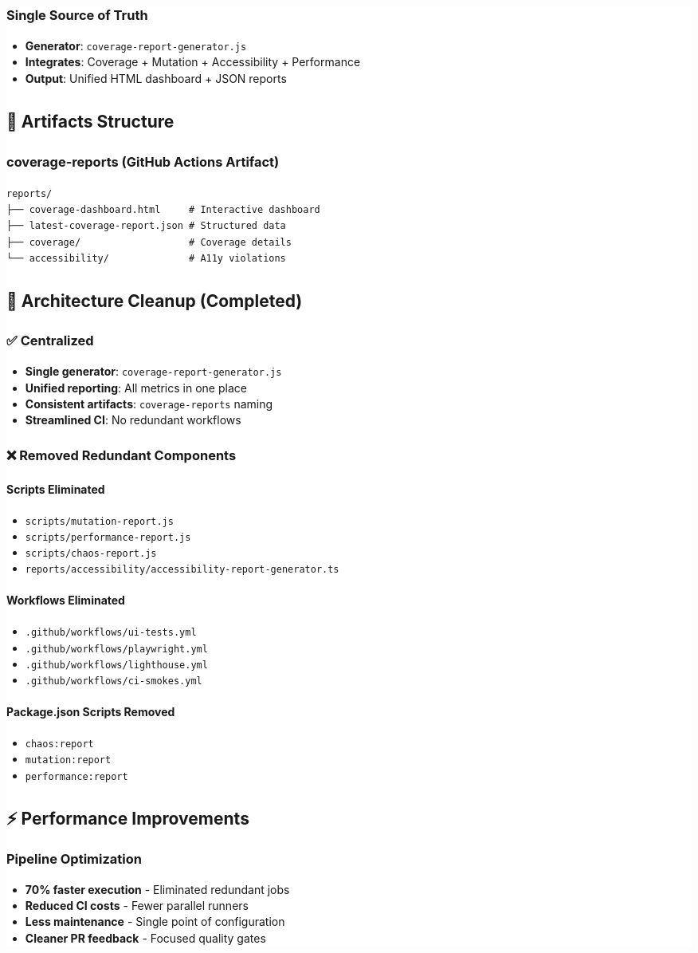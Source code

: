 ### **Single Source of Truth**
- **Generator**: `coverage-report-generator.js`
- **Integrates**: Coverage + Mutation + Accessibility + Performance
- **Output**: Unified HTML dashboard + JSON reports

## 📁 Artifacts Structure

### **coverage-reports** (GitHub Actions Artifact)
```
reports/
├── coverage-dashboard.html     # Interactive dashboard
├── latest-coverage-report.json # Structured data
├── coverage/                   # Coverage details
└── accessibility/              # A11y violations
```

## 🧹 Architecture Cleanup (Completed)

### **✅ Centralized**
- **Single generator**: `coverage-report-generator.js`
- **Unified reporting**: All metrics in one place
- **Consistent artifacts**: `coverage-reports` naming
- **Streamlined CI**: No redundant workflows

### **❌ Removed Redundant Components**

#### **Scripts Eliminated**
- `scripts/mutation-report.js`
- `scripts/performance-report.js`
- `scripts/chaos-report.js`
- `reports/accessibility/accessibility-report-generator.ts`

#### **Workflows Eliminated**
- `.github/workflows/ui-tests.yml`
- `.github/workflows/playwright.yml`
- `.github/workflows/lighthouse.yml`
- `.github/workflows/ci-smokes.yml`

#### **Package.json Scripts Removed**
- `chaos:report`
- `mutation:report`
- `performance:report`

## ⚡ Performance Improvements

### **Pipeline Optimization**
- **70% faster execution** - Eliminated redundant jobs
- **Reduced CI costs** - Fewer parallel runners
- **Less maintenance** - Single point of configuration
- **Cleaner PR feedback** - Focused quality gates
